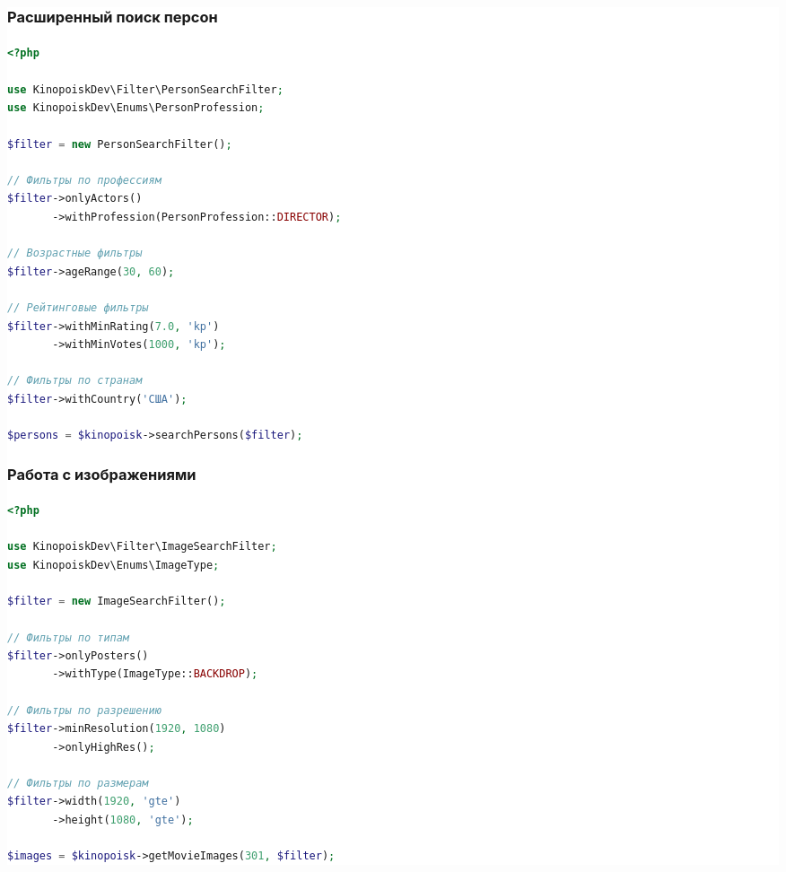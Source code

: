 ### Расширенный поиск персон

```php
<?php

use KinopoiskDev\Filter\PersonSearchFilter;
use KinopoiskDev\Enums\PersonProfession;

$filter = new PersonSearchFilter();

// Фильтры по профессиям
$filter->onlyActors()
       ->withProfession(PersonProfession::DIRECTOR);

// Возрастные фильтры
$filter->ageRange(30, 60);

// Рейтинговые фильтры
$filter->withMinRating(7.0, 'kp')
       ->withMinVotes(1000, 'kp');

// Фильтры по странам
$filter->withCountry('США');

$persons = $kinopoisk->searchPersons($filter);
```

### Работа с изображениями

```php
<?php

use KinopoiskDev\Filter\ImageSearchFilter;
use KinopoiskDev\Enums\ImageType;

$filter = new ImageSearchFilter();

// Фильтры по типам
$filter->onlyPosters()
       ->withType(ImageType::BACKDROP);

// Фильтры по разрешению
$filter->minResolution(1920, 1080)
       ->onlyHighRes();

// Фильтры по размерам
$filter->width(1920, 'gte')
       ->height(1080, 'gte');

$images = $kinopoisk->getMovieImages(301, $filter);
```
